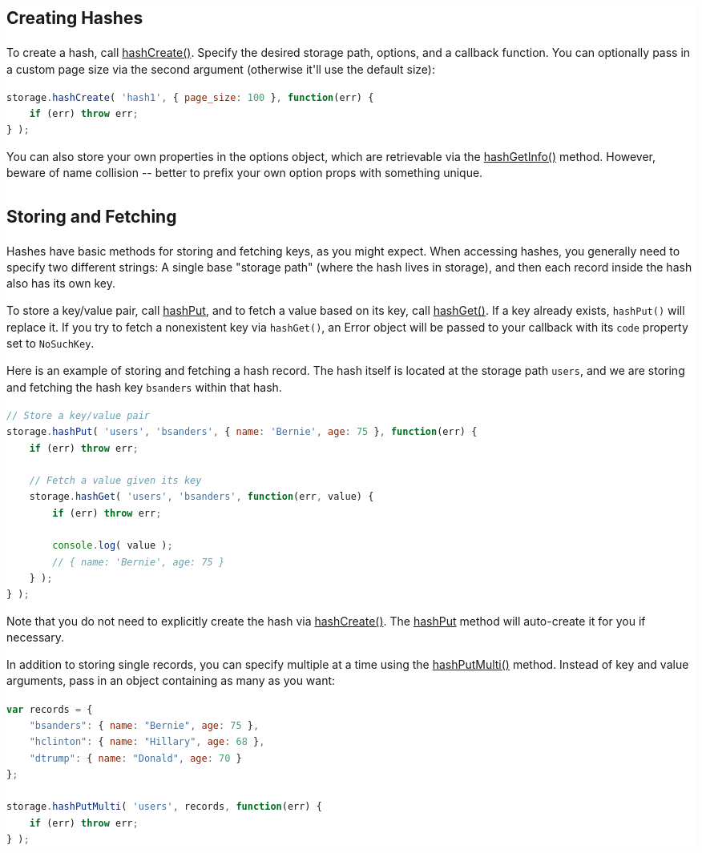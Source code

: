 ## Creating Hashes

To create a hash, call [hashCreate()](API.md#hashcreate).  Specify the desired storage path, options, and a callback function.  You can optionally pass in a custom page size via the second argument (otherwise it'll use the default size):

```javascript
storage.hashCreate( 'hash1', { page_size: 100 }, function(err) {
	if (err) throw err;
} );
```

You can also store your own properties in the options object, which are retrievable via the [hashGetInfo()](API.md#hashgetinfo) method.  However, beware of name collision -- better to prefix your own option props with something unique.

## Storing and Fetching

Hashes have basic methods for storing and fetching keys, as you might expect.  When accessing hashes, you generally need to specify two different strings: A single base "storage path" (where the hash lives in storage), and then each record inside the hash also has its own key.

To store a key/value pair, call [hashPut](API.md#hashput), and to fetch a value based on its key, call [hashGet()](API.md#hashget).  If a key already exists, `hashPut()` will replace it.  If you try to fetch a nonexistent key via `hashGet()`, an Error object will be passed to your callback with its `code` property set to `NoSuchKey`.

Here is an example of storing and fetching a hash record.  The hash itself is located at the storage path `users`, and we are storing and fetching the hash key `bsanders` within that hash.

```javascript
// Store a key/value pair
storage.hashPut( 'users', 'bsanders', { name: 'Bernie', age: 75 }, function(err) {
	if (err) throw err;
	
	// Fetch a value given its key
	storage.hashGet( 'users', 'bsanders', function(err, value) {
		if (err) throw err;
		
		console.log( value );
		// { name: 'Bernie', age: 75 }
	} );
} );
```

Note that you do not need to explicitly create the hash via [hashCreate()](API.md#hashcreate).  The [hashPut](API.md#hashput) method will auto-create it for you if necessary.

In addition to storing single records, you can specify multiple at a time using the [hashPutMulti()](API.md#hashputmulti) method.  Instead of key and value arguments, pass in an object containing as many as you want:

```js
var records = {
	"bsanders": { name: "Bernie", age: 75 },
	"hclinton": { name: "Hillary", age: 68 },
	"dtrump": { name: "Donald", age: 70 }
};

storage.hashPutMulti( 'users', records, function(err) {
	if (err) throw err;
} );
```
